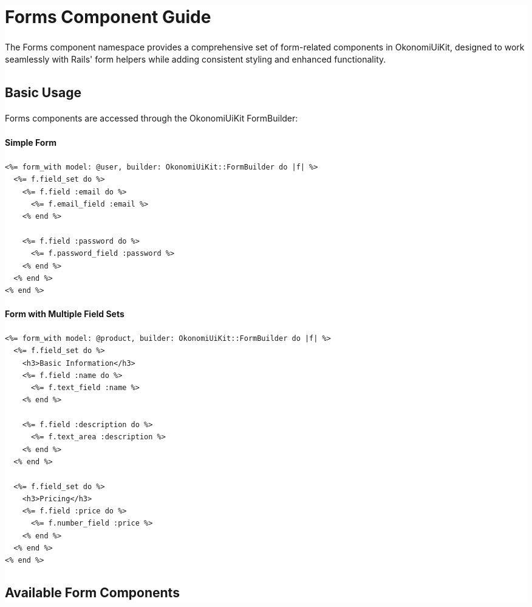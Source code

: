 # Forms Component Guide

The Forms component namespace provides a comprehensive set of form-related components in OkonomiUiKit, designed to work seamlessly with Rails' form helpers while adding consistent styling and enhanced functionality.

## Basic Usage

Forms components are accessed through the OkonomiUiKit FormBuilder:

#### Simple Form
```erb
<%= form_with model: @user, builder: OkonomiUiKit::FormBuilder do |f| %>
  <%= f.field_set do %>
    <%= f.field :email do %>
      <%= f.email_field :email %>
    <% end %>
    
    <%= f.field :password do %>
      <%= f.password_field :password %>
    <% end %>
  <% end %>
<% end %>
```

#### Form with Multiple Field Sets
```erb
<%= form_with model: @product, builder: OkonomiUiKit::FormBuilder do |f| %>
  <%= f.field_set do %>
    <h3>Basic Information</h3>
    <%= f.field :name do %>
      <%= f.text_field :name %>
    <% end %>
    
    <%= f.field :description do %>
      <%= f.text_area :description %>
    <% end %>
  <% end %>
  
  <%= f.field_set do %>
    <h3>Pricing</h3>
    <%= f.field :price do %>
      <%= f.number_field :price %>
    <% end %>
  <% end %>
<% end %>
```

## Available Form Components
